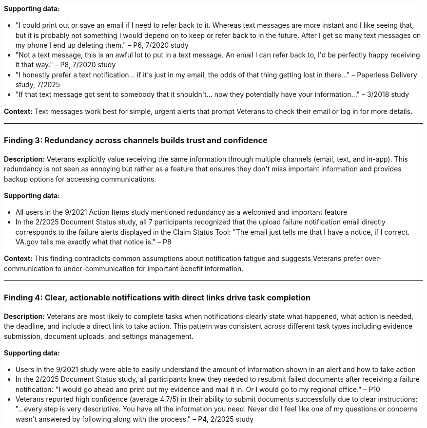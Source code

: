 **Supporting data:**
- "I could print out or save an email if I need to refer back to it. Whereas text messages are more instant and I like seeing that, but it is probably not something I would depend on to keep or refer back to in the future. After I get so many text messages on my phone I end up deleting them." – P6, 7/2020 study
- "Not a text message, this is an awful lot to put in a text message. An email I can refer back to, I'd be perfectly happy receiving it that way." – P8, 7/2020 study
- "I honestly prefer a text notification… if it's just in my email, the odds of that thing getting lost in there…" – Paperless Delivery study, 7/2025
- "If that text message got sent to somebody that it shouldn't... now they potentially have your information..." – 3/2018 study

**Context:** Text messages work best for simple, urgent alerts that prompt Veterans to check their email or log in for more details.

---

### Finding 3: Redundancy across channels builds trust and confidence

**Description:** Veterans explicitly value receiving the same information through multiple channels (email, text, and in-app). This redundancy is not seen as annoying but rather as a feature that ensures they don't miss important information and provides backup options for accessing communications.

**Supporting data:**
- All users in the 9/2021 Action Items study mentioned redundancy as a welcomed and important feature
- In the 2/2025 Document Status study, all 7 participants recognized that the upload failure notification email directly corresponds to the failure alerts displayed in the Claim Status Tool: "The email just tells me that I have a notice, if I correct. VA.gov tells me exactly what that notice is." – P8

**Context:** This finding contradicts common assumptions about notification fatigue and suggests Veterans prefer over-communication to under-communication for important benefit information.

---

### Finding 4: Clear, actionable notifications with direct links drive task completion

**Description:** Veterans are most likely to complete tasks when notifications clearly state what happened, what action is needed, the deadline, and include a direct link to take action. This pattern was consistent across different task types including evidence submission, document uploads, and settings management.

**Supporting data:**
- Users in the 9/2021 study were able to easily understand the amount of information shown in an alert and how to take action
- In the 2/2025 Document Status study, all participants knew they needed to resubmit failed documents after receiving a failure notification: "I would go ahead and print out my evidence and mail it in. Or I would go to my regional office." – P10
- Veterans reported high confidence (average 4.7/5) in their ability to submit documents successfully due to clear instructions: "...every step is very descriptive. You have all the information you need. Never did I feel like one of my questions or concerns wasn't answered by following along with the process." – P4, 2/2025 study
